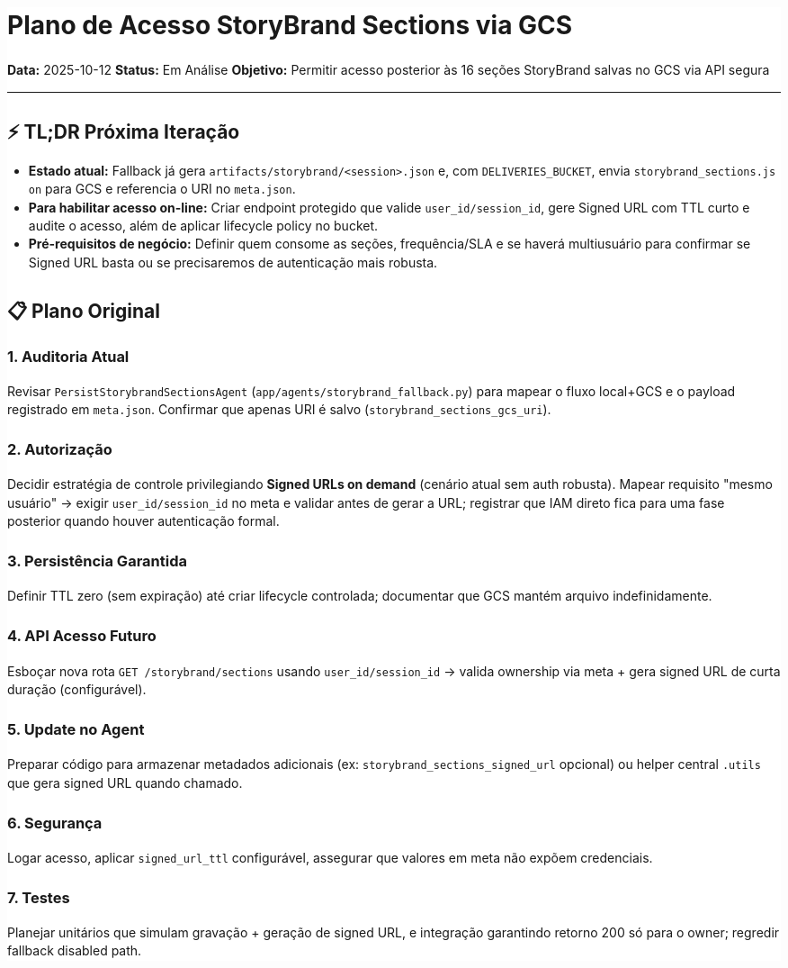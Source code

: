 # Plano de Acesso StoryBrand Sections via GCS

**Data:** 2025-10-12
**Status:** Em Análise
**Objetivo:** Permitir acesso posterior às 16 seções StoryBrand salvas no GCS via API segura

---

## ⚡ TL;DR Próxima Iteração

- **Estado atual:** Fallback já gera `artifacts/storybrand/<session>.json` e, com `DELIVERIES_BUCKET`, envia `storybrand_sections.json` para GCS e referencia o URI no `meta.json`.
- **Para habilitar acesso on-line:** Criar endpoint protegido que valide `user_id/session_id`, gere Signed URL com TTL curto e audite o acesso, além de aplicar lifecycle policy no bucket.
- **Pré-requisitos de negócio:** Definir quem consome as seções, frequência/SLA e se haverá multiusuário para confirmar se Signed URL basta ou se precisaremos de autenticação mais robusta.

## 📋 Plano Original

### 1. Auditoria Atual
Revisar `PersistStorybrandSectionsAgent` (`app/agents/storybrand_fallback.py`) para mapear o fluxo local+GCS e o payload registrado em `meta.json`. Confirmar que apenas URI é salvo (`storybrand_sections_gcs_uri`).

### 2. Autorização
Decidir estratégia de controle privilegiando **Signed URLs on demand** (cenário atual sem auth robusta). Mapear requisito "mesmo usuário" → exigir `user_id/session_id` no meta e validar antes de gerar a URL; registrar que IAM direto fica para uma fase posterior quando houver autenticação formal.

### 3. Persistência Garantida
Definir TTL zero (sem expiração) até criar lifecycle controlada; documentar que GCS mantém arquivo indefinidamente.

### 4. API Acesso Futuro
Esboçar nova rota `GET /storybrand/sections` usando `user_id/session_id` → valida ownership via meta + gera signed URL de curta duração (configurável).

### 5. Update no Agent
Preparar código para armazenar metadados adicionais (ex: `storybrand_sections_signed_url` opcional) ou helper central `.utils` que gera signed URL quando chamado.

### 6. Segurança
Logar acesso, aplicar `signed_url_ttl` configurável, assegurar que valores em meta não expõem credenciais.

### 7. Testes
Planejar unitários que simulam gravação + geração de signed URL, e integração garantindo retorno 200 só para o owner; regredir fallback disabled path.
